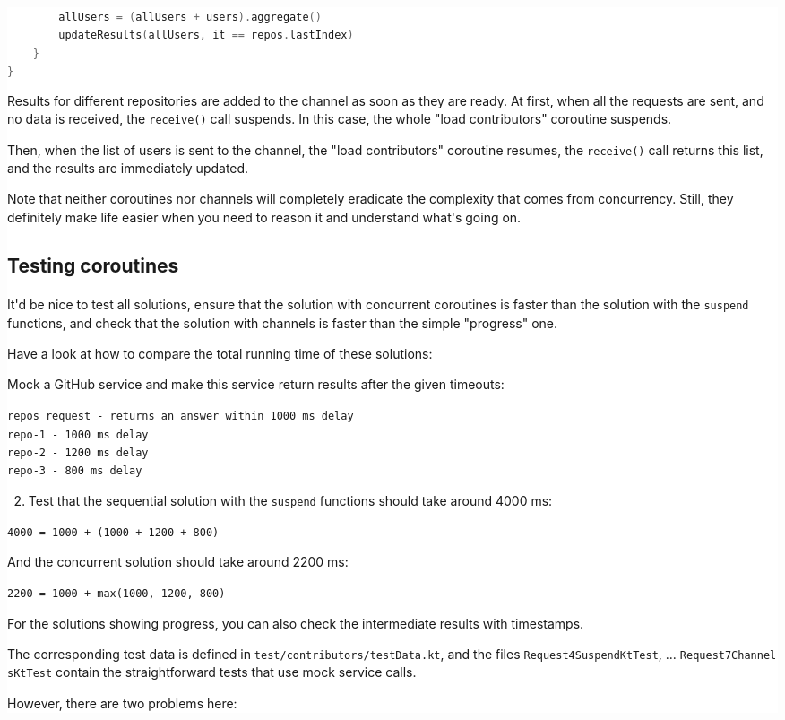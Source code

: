 ```kotlin
        allUsers = (allUsers + users).aggregate()
        updateResults(allUsers, it == repos.lastIndex)
    }
}
```

Results for different repositories are added to the channel as soon as they are ready. At first, when all the requests
are sent, and no data is received, the `receive()` call suspends. In this case, the whole "load contributors" coroutine
suspends.

Then, when the list of users is sent to the channel, the "load contributors" coroutine resumes, the `receive()` call
returns this list, and the results are immediately updated.

Note that neither coroutines nor channels will completely eradicate the complexity that comes from concurrency. Still,
they definitely make life easier when you need to reason it and understand what's going on.

## Testing coroutines

It'd be nice to test all solutions, ensure that the solution with concurrent coroutines is faster than the solution with
the `suspend` functions, and check that the solution with channels is faster than the simple "progress" one.

Have a look at how to compare the total running time of these solutions:

Mock a GitHub service and make this service return results after the given timeouts:

```
repos request - returns an answer within 1000 ms delay
repo-1 - 1000 ms delay
repo-2 - 1200 ms delay
repo-3 - 800 ms delay
```

2. Test that the sequential solution with the `suspend` functions should take around 4000 ms:

```
4000 = 1000 + (1000 + 1200 + 800)
```

And the concurrent solution should take around 2200 ms:

```
2200 = 1000 + max(1000, 1200, 800)
```

For the solutions showing progress, you can also check the intermediate results with timestamps.

The corresponding test data is defined in `test/contributors/testData.kt`, and the files `Request4SuspendKtTest`,
... `Request7ChannelsKtTest` contain the straightforward tests that use mock service calls.

However, there are two problems here:
